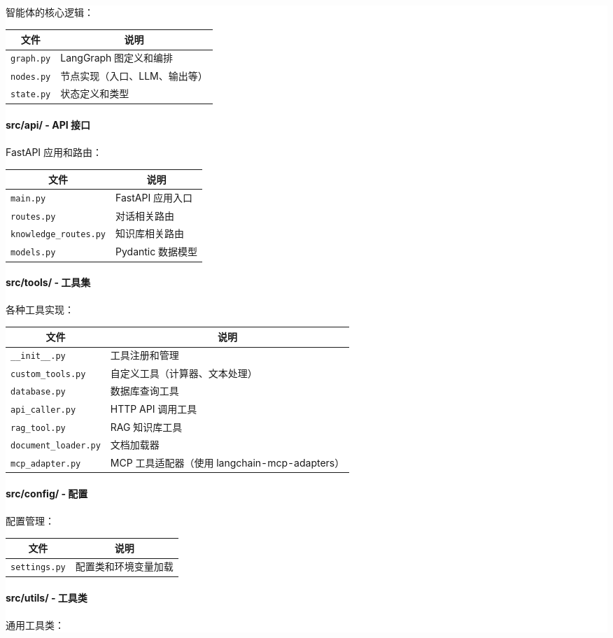 智能体的核心逻辑：

| 文件 | 说明 |
|------|------|
| `graph.py` | LangGraph 图定义和编排 |
| `nodes.py` | 节点实现（入口、LLM、输出等） |
| `state.py` | 状态定义和类型 |

#### src/api/ - API 接口

FastAPI 应用和路由：

| 文件 | 说明 |
|------|------|
| `main.py` | FastAPI 应用入口 |
| `routes.py` | 对话相关路由 |
| `knowledge_routes.py` | 知识库相关路由 |
| `models.py` | Pydantic 数据模型 |

#### src/tools/ - 工具集

各种工具实现：

| 文件 | 说明 |
|------|------|
| `__init__.py` | 工具注册和管理 |
| `custom_tools.py` | 自定义工具（计算器、文本处理） |
| `database.py` | 数据库查询工具 |
| `api_caller.py` | HTTP API 调用工具 |
| `rag_tool.py` | RAG 知识库工具 |
| `document_loader.py` | 文档加载器 |
| `mcp_adapter.py` | MCP 工具适配器（使用 langchain-mcp-adapters） |

#### src/config/ - 配置

配置管理：

| 文件 | 说明 |
|------|------|
| `settings.py` | 配置类和环境变量加载 |

#### src/utils/ - 工具类

通用工具类：
